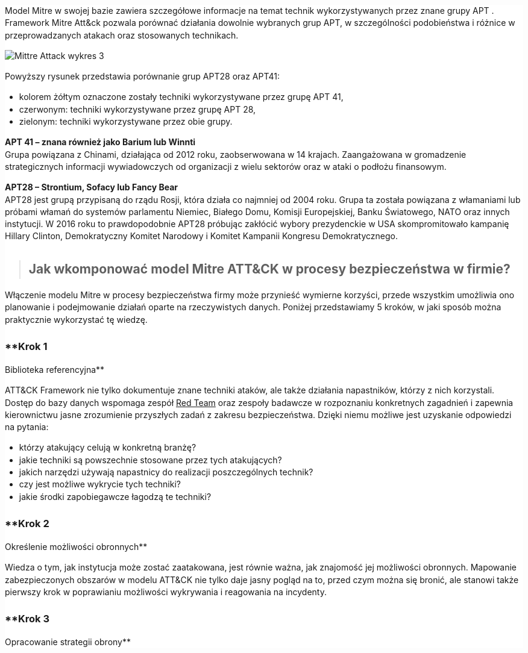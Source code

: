 Model Mitre w swojej bazie zawiera szczegółowe informacje na temat technik wykorzystywanych przez znane grupy APT . Framework Mitre Att&ck pozwala porównać działania dowolnie wybranych grup APT, w szczególności podobieństwa i różnice w przeprowadzanych atakach oraz stosowanych technikach.

![Mittre Attack wykres 3](/blog/Mitre-Attack-wykres-3-2.jpg "Mittre Attack wykres 3")

Powyższy rysunek przedstawia porównanie grup APT28 oraz APT41:

*   kolorem żółtym oznaczone zostały techniki wykorzystywane przez grupę APT 41,
*   czerwonym: techniki wykorzystywane przez grupę APT 28,
*   zielonym: techniki wykorzystywane przez obie grupy.

**APT 41 – znana również jako Barium lub Winnti**  
Grupa powiązana z Chinami, działająca od 2012 roku, zaobserwowana w 14 krajach. Zaangażowana w gromadzenie strategicznych informacji wywiadowczych od organizacji z wielu sektorów oraz w ataki o podłożu finansowym.

**APT28 – Strontium, Sofacy lub Fancy Bear**  
APT28 jest grupą przypisaną do rządu Rosji, która działa co najmniej od 2004 roku. Grupa ta została powiązana z włamaniami lub próbami włamań do systemów parlamentu Niemiec, Białego Domu, Komisji Europejskiej, Banku Światowego, NATO oraz innych instytucji. W 2016 roku to prawdopodobnie APT28 próbując zakłócić wybory prezydenckie w USA skompromitowało kampanię Hillary Clinton, Demokratyczny Komitet Narodowy i Komitet Kampanii Kongresu Demokratycznego.

> Jak wkomponować model Mitre ATT&CK w procesy bezpieczeństwa w firmie?
> ---------------------------------------------------------------------

Włączenie modelu Mitre w procesy bezpieczeństwa firmy może przynieść wymierne korzyści, przede wszystkim umożliwia ono planowanie i podejmowanie działań oparte na rzeczywistych danych. Poniżej przedstawiamy 5 kroków, w jaki sposób można praktycznie wykorzystać tę wiedzę.

### **Krok 1  
Biblioteka referencyjna**

ATT&CK Framework nie tylko dokumentuje znane techniki ataków, ale także działania napastników, którzy z nich korzystali. Dostęp do bazy danych wspomaga zespół [Red Team](https://seqred.pl/red-team/) oraz zespoły badawcze w rozpoznaniu konkretnych zagadnień i zapewnia kierownictwu jasne zrozumienie przyszłych zadań z zakresu bezpieczeństwa. Dzięki niemu możliwe jest uzyskanie odpowiedzi na pytania:

*   którzy atakujący celują w konkretną branżę?
*   jakie techniki są powszechnie stosowane przez tych atakujących?
*   jakich narzędzi używają napastnicy do realizacji poszczególnych technik?
*   czy jest możliwe wykrycie tych techniki?
*   jakie środki zapobiegawcze łagodzą te techniki?

### **Krok 2  
Określenie możliwości obronnych**

Wiedza o tym, jak instytucja może zostać zaatakowana, jest równie ważna, jak znajomość jej możliwości obronnych. Mapowanie zabezpieczonych obszarów w modelu ATT&CK nie tylko daje jasny pogląd na to, przed czym można się bronić, ale stanowi także pierwszy krok w poprawianiu możliwości wykrywania i reagowania na incydenty.

### **Krok 3  
Opracowanie strategii obrony**
